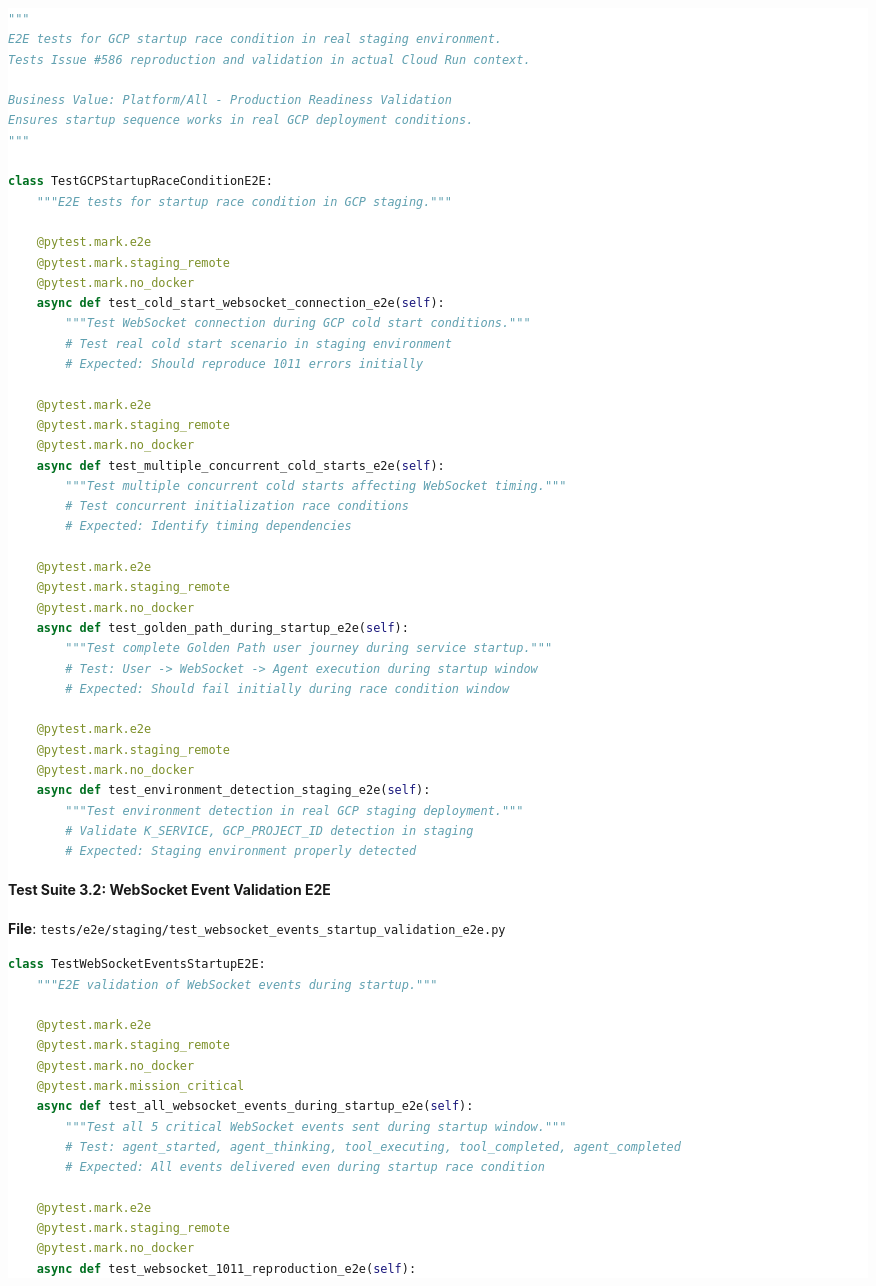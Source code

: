 ```python
"""
E2E tests for GCP startup race condition in real staging environment.
Tests Issue #586 reproduction and validation in actual Cloud Run context.

Business Value: Platform/All - Production Readiness Validation
Ensures startup sequence works in real GCP deployment conditions.
"""

class TestGCPStartupRaceConditionE2E:
    """E2E tests for startup race condition in GCP staging."""
    
    @pytest.mark.e2e
    @pytest.mark.staging_remote
    @pytest.mark.no_docker
    async def test_cold_start_websocket_connection_e2e(self):
        """Test WebSocket connection during GCP cold start conditions."""
        # Test real cold start scenario in staging environment
        # Expected: Should reproduce 1011 errors initially
        
    @pytest.mark.e2e
    @pytest.mark.staging_remote
    @pytest.mark.no_docker
    async def test_multiple_concurrent_cold_starts_e2e(self):
        """Test multiple concurrent cold starts affecting WebSocket timing."""
        # Test concurrent initialization race conditions
        # Expected: Identify timing dependencies
        
    @pytest.mark.e2e
    @pytest.mark.staging_remote
    @pytest.mark.no_docker
    async def test_golden_path_during_startup_e2e(self):
        """Test complete Golden Path user journey during service startup."""
        # Test: User -> WebSocket -> Agent execution during startup window
        # Expected: Should fail initially during race condition window
        
    @pytest.mark.e2e
    @pytest.mark.staging_remote
    @pytest.mark.no_docker
    async def test_environment_detection_staging_e2e(self):
        """Test environment detection in real GCP staging deployment.""" 
        # Validate K_SERVICE, GCP_PROJECT_ID detection in staging
        # Expected: Staging environment properly detected
```

#### Test Suite 3.2: WebSocket Event Validation E2E
**File**: `tests/e2e/staging/test_websocket_events_startup_validation_e2e.py`

```python
class TestWebSocketEventsStartupE2E:
    """E2E validation of WebSocket events during startup."""
    
    @pytest.mark.e2e
    @pytest.mark.staging_remote  
    @pytest.mark.no_docker
    @pytest.mark.mission_critical
    async def test_all_websocket_events_during_startup_e2e(self):
        """Test all 5 critical WebSocket events sent during startup window."""
        # Test: agent_started, agent_thinking, tool_executing, tool_completed, agent_completed
        # Expected: All events delivered even during startup race condition
        
    @pytest.mark.e2e
    @pytest.mark.staging_remote
    @pytest.mark.no_docker
    async def test_websocket_1011_reproduction_e2e(self):
```